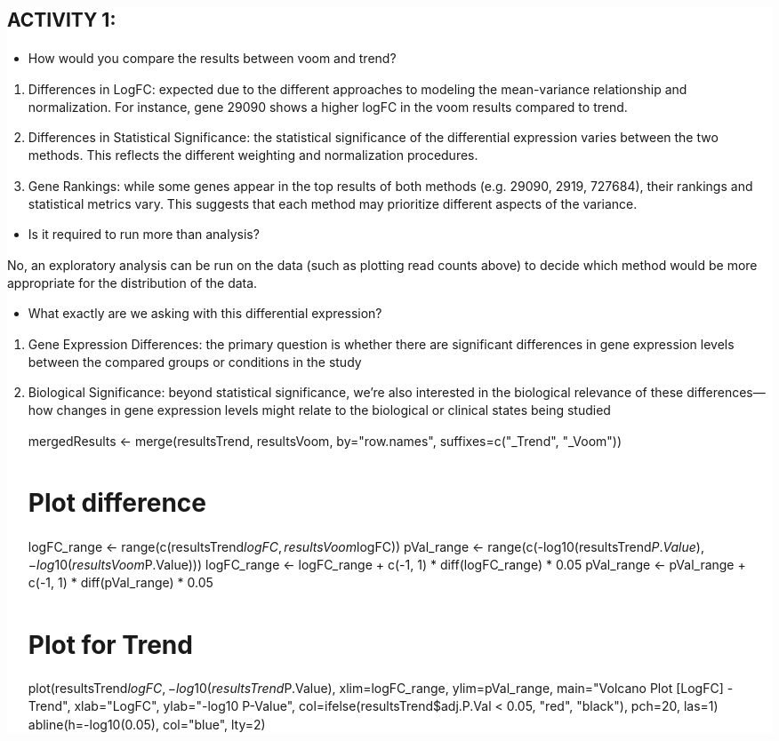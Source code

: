 ## ACTIVITY 1:

-   How would you compare the results between voom and trend?

1.  Differences in LogFC: expected due to the different approaches to
    modeling the mean-variance relationship and normalization. For
    instance, gene 29090 shows a higher logFC in the voom results
    compared to trend.

2.  Differences in Statistical Significance: the statistical
    significance of the differential expression varies between the two
    methods. This reflects the different weighting and normalization
    procedures.

3.  Gene Rankings: while some genes appear in the top results of both
    methods (e.g. 29090, 2919, 727684), their rankings and statistical
    metrics vary. This suggests that each method may prioritize
    different aspects of the variance.

-   Is it required to run more than analysis?

No, an exploratory analysis can be run on the data (such as plotting
read counts above) to decide which method would be more appropriate for
the distribution of the data.

-   What exactly are we asking with this differential expression?

1.  Gene Expression Differences: the primary question is whether there
    are significant differences in gene expression levels between the
    compared groups or conditions in the study

2.  Biological Significance: beyond statistical significance, we’re also
    interested in the biological relevance of these differences—how
    changes in gene expression levels might relate to the biological or
    clinical states being studied



    mergedResults <- merge(resultsTrend, resultsVoom, by="row.names", suffixes=c("_Trend", "_Voom"))

    # Plot difference
    logFC_range <- range(c(resultsTrend$logFC, resultsVoom$logFC))
    pVal_range <- range(c(-log10(resultsTrend$P.Value), -log10(resultsVoom$P.Value)))
    logFC_range <- logFC_range + c(-1, 1) * diff(logFC_range) * 0.05
    pVal_range <- pVal_range + c(-1, 1) * diff(pVal_range) * 0.05

    # Plot for Trend
    plot(resultsTrend$logFC, -log10(resultsTrend$P.Value),
         xlim=logFC_range, ylim=pVal_range,
         main="Volcano Plot [LogFC] - Trend",
         xlab="LogFC", ylab="-log10 P-Value",
         col=ifelse(resultsTrend$adj.P.Val < 0.05, "red", "black"), pch=20,
         las=1)
    abline(h=-log10(0.05), col="blue", lty=2)
